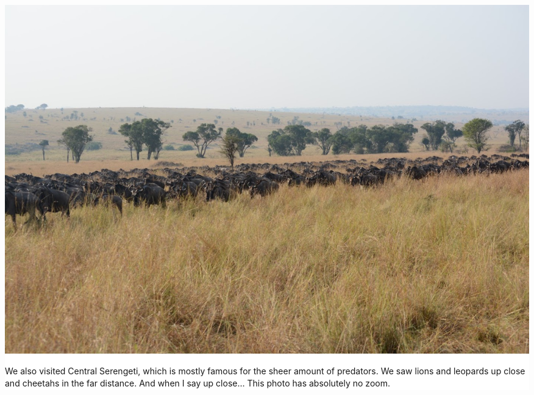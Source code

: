 ![Wildebeests](images/Tanzania/gnus_in_line.png)

We also visited Central Serengeti, which is mostly famous for the sheer amount of predators. We saw lions and leopards up close and cheetahs in the far distance.
And when I say up close…
This photo has absolutely no zoom.

